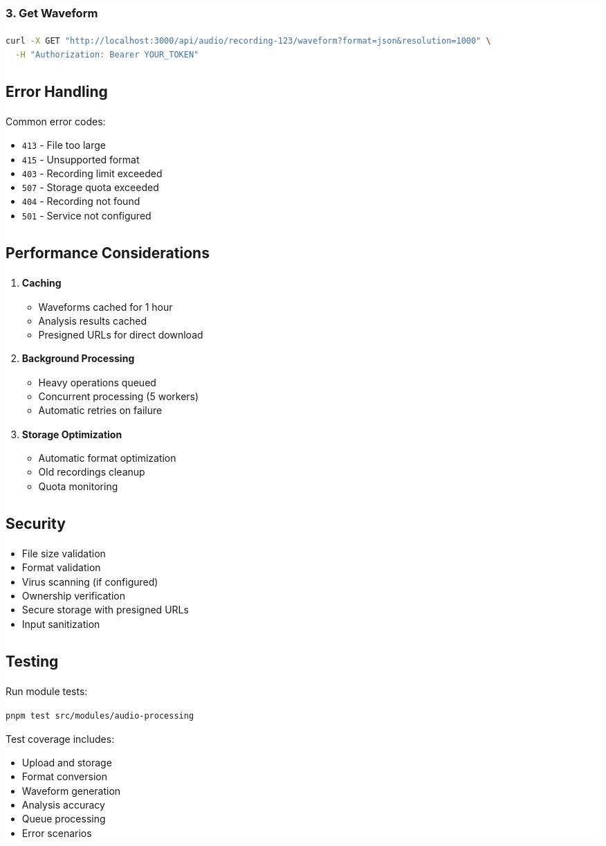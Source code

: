 ### 3. Get Waveform
```bash
curl -X GET "http://localhost:3000/api/audio/recording-123/waveform?format=json&resolution=1000" \
  -H "Authorization: Bearer YOUR_TOKEN"
```

## Error Handling

Common error codes:
- `413` - File too large
- `415` - Unsupported format
- `403` - Recording limit exceeded
- `507` - Storage quota exceeded
- `404` - Recording not found
- `501` - Service not configured

## Performance Considerations

1. **Caching**
   - Waveforms cached for 1 hour
   - Analysis results cached
   - Presigned URLs for direct download

2. **Background Processing**
   - Heavy operations queued
   - Concurrent processing (5 workers)
   - Automatic retries on failure

3. **Storage Optimization**
   - Automatic format optimization
   - Old recordings cleanup
   - Quota monitoring

## Security

- File size validation
- Format validation
- Virus scanning (if configured)
- Ownership verification
- Secure storage with presigned URLs
- Input sanitization

## Testing

Run module tests:
```bash
pnpm test src/modules/audio-processing
```

Test coverage includes:
- Upload and storage
- Format conversion
- Waveform generation
- Analysis accuracy
- Queue processing
- Error scenarios
